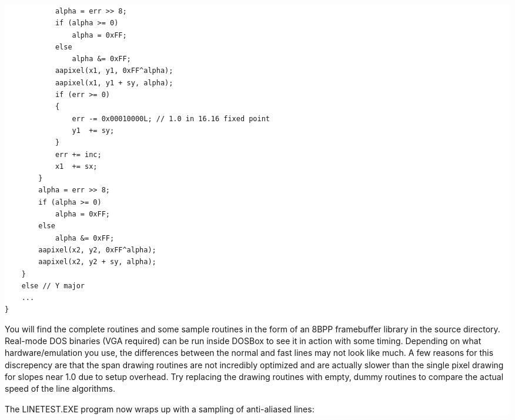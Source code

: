 ```
            alpha = err >> 8;
            if (alpha >= 0)
                alpha = 0xFF;
            else
                alpha &= 0xFF;
            aapixel(x1, y1, 0xFF^alpha);
            aapixel(x1, y1 + sy, alpha);
            if (err >= 0)
            {
                err -= 0x00010000L; // 1.0 in 16.16 fixed point
                y1  += sy;
            }
            err += inc;
            x1  += sx;
        }
        alpha = err >> 8;
        if (alpha >= 0)
            alpha = 0xFF;
        else
            alpha &= 0xFF;
        aapixel(x2, y2, 0xFF^alpha);
        aapixel(x2, y2 + sy, alpha);
    }
    else // Y major
    ...
}
```

You will find the complete routines and some sample routines in the form of an 8BPP framebuffer library in the source directory. Real-mode DOS binaries (VGA required) can be run inside DOSBox to see it in action with some timing. Depending on what hardware/emulation you use, the differences between the normal and fast lines may not look like much. A few reasons for this discrepency are that the span drawing routines are not incredibly optimized and are actually slower than the single pixel drawing for slopes near 1.0 due to setup overhead. Try replacing the drawing routines with empty, dummy routines to compare the actual speed of the line algorithms.

The LINETEST.EXE program now wraps up with a sampling of anti-aliased lines:

